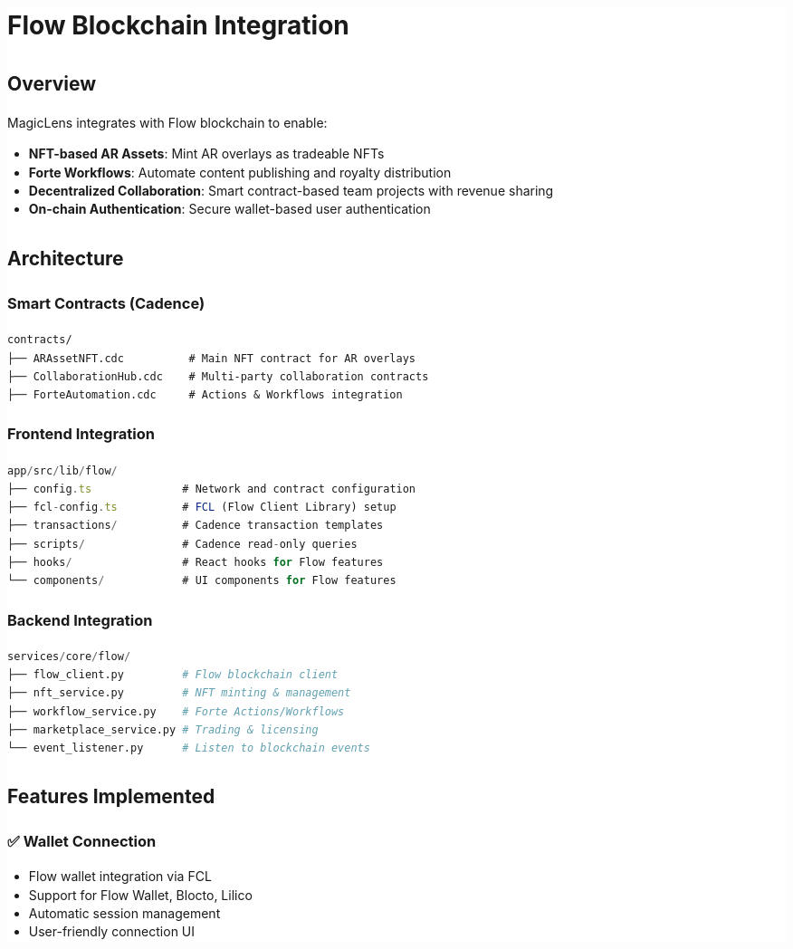 # Flow Blockchain Integration

## Overview

MagicLens integrates with Flow blockchain to enable:
- **NFT-based AR Assets**: Mint AR overlays as tradeable NFTs
- **Forte Workflows**: Automate content publishing and royalty distribution
- **Decentralized Collaboration**: Smart contract-based team projects with revenue sharing
- **On-chain Authentication**: Secure wallet-based user authentication

## Architecture

### Smart Contracts (Cadence)
```
contracts/
├── ARAssetNFT.cdc          # Main NFT contract for AR overlays
├── CollaborationHub.cdc    # Multi-party collaboration contracts
├── ForteAutomation.cdc     # Actions & Workflows integration
```

### Frontend Integration
```typescript
app/src/lib/flow/
├── config.ts              # Network and contract configuration
├── fcl-config.ts          # FCL (Flow Client Library) setup
├── transactions/          # Cadence transaction templates
├── scripts/               # Cadence read-only queries
├── hooks/                 # React hooks for Flow features
└── components/            # UI components for Flow features
```

### Backend Integration
```python
services/core/flow/
├── flow_client.py         # Flow blockchain client
├── nft_service.py         # NFT minting & management
├── workflow_service.py    # Forte Actions/Workflows
├── marketplace_service.py # Trading & licensing
└── event_listener.py      # Listen to blockchain events
```

## Features Implemented

### ✅ Wallet Connection
- Flow wallet integration via FCL
- Support for Flow Wallet, Blocto, Lilico
- Automatic session management
- User-friendly connection UI
